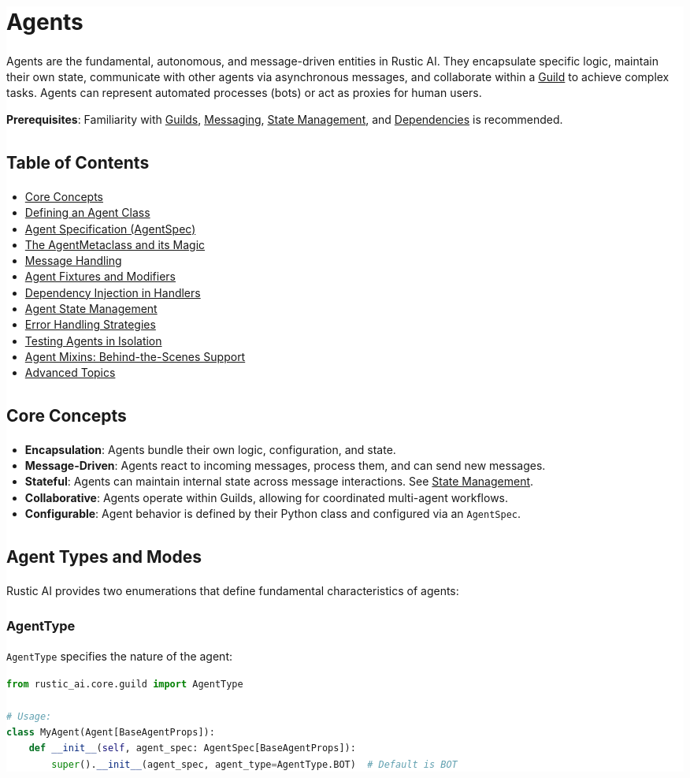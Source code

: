 # Agents

Agents are the fundamental, autonomous, and message-driven entities in Rustic AI. They encapsulate specific logic, maintain their own state, communicate with other agents via asynchronous messages, and collaborate within a [Guild](guilds.md) to achieve complex tasks. Agents can represent automated processes (bots) or act as proxies for human users.

**Prerequisites**: Familiarity with [Guilds](guilds.md), [Messaging](messaging.md), [State Management](state_management.md), and [Dependencies](dependencies.md) is recommended.

## Table of Contents
- [Core Concepts](#core-concepts)
- [Defining an Agent Class](#defining-an-agent-class)
- [Agent Specification (AgentSpec)](#agent-specification-agentspec)
- [The AgentMetaclass and its Magic](#the-agentmetaclass-and-its-magic)
- [Message Handling](#message-handling)
- [Agent Fixtures and Modifiers](#agent-fixtures-and-modifiers-agentfixtures)
- [Dependency Injection in Handlers](#dependency-injection-in-handlers)
- [Agent State Management](#agent-state-management)
- [Error Handling Strategies](#error-handling-strategies)
- [Testing Agents in Isolation](#testing-agents-in-isolation)
- [Agent Mixins: Behind-the-Scenes Support](#agent-mixins-behind-the-scenes-support)
- [Advanced Topics](#advanced-topics)

## Core Concepts
- **Encapsulation**: Agents bundle their own logic, configuration, and state.
- **Message-Driven**: Agents react to incoming messages, process them, and can send new messages.
- **Stateful**: Agents can maintain internal state across message interactions. See [State Management](state_management.md).
- **Collaborative**: Agents operate within Guilds, allowing for coordinated multi-agent workflows.
- **Configurable**: Agent behavior is defined by their Python class and configured via an `AgentSpec`.

## Agent Types and Modes

Rustic AI provides two enumerations that define fundamental characteristics of agents:

### AgentType

`AgentType` specifies the nature of the agent:

```python
from rustic_ai.core.guild import AgentType

# Usage:
class MyAgent(Agent[BaseAgentProps]):
    def __init__(self, agent_spec: AgentSpec[BaseAgentProps]):
        super().__init__(agent_spec, agent_type=AgentType.BOT)  # Default is BOT
```
